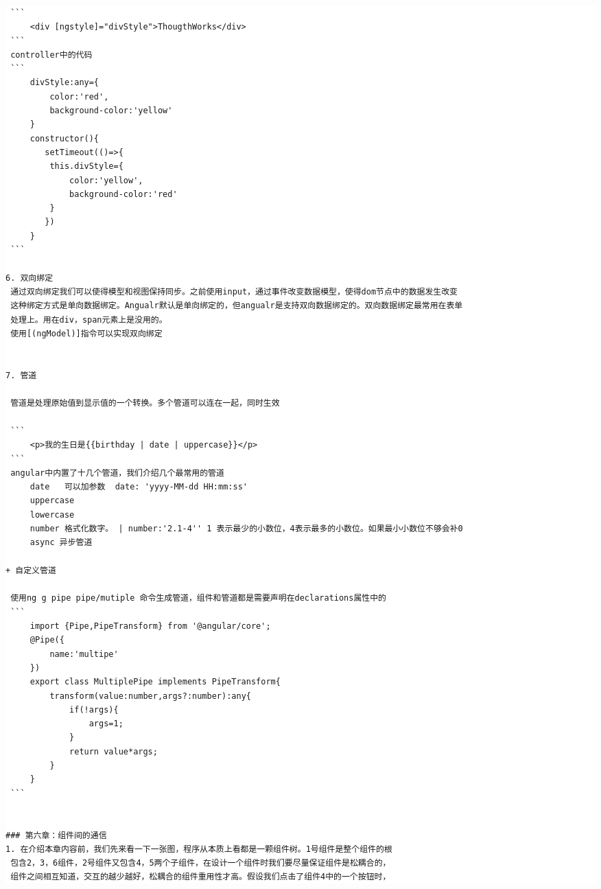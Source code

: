    ```
    ```
        <div [ngstyle]="divStyle">ThougthWorks</div>
    ```
    controller中的代码
    ```
        divStyle:any={
            color:'red',
            background-color:'yellow'
        }
        constructor(){
           setTimeout(()=>{
            this.divStyle={
                color:'yellow',
                background-color:'red'
            }
           })
        }
    ```

6. 双向绑定
    通过双向绑定我们可以使得模型和视图保持同步。之前使用input，通过事件改变数据模型，使得dom节点中的数据发生改变
    这种绑定方式是单向数据绑定。Angualr默认是单向绑定的，但angualr是支持双向数据绑定的。双向数据绑定最常用在表单
    处理上。用在div，span元素上是没用的。
    使用[(ngModel)]指令可以实现双向绑定
    
    
7. 管道

    管道是处理原始值到显示值的一个转换。多个管道可以连在一起，同时生效
    
    ```
        <p>我的生日是{{birthday | date | uppercase}}</p>
    ```
    angular中内置了十几个管道，我们介绍几个最常用的管道
        date   可以加参数  date: 'yyyy-MM-dd HH:mm:ss'
        uppercase
        lowercase
        number 格式化数字。 | number:'2.1-4'' 1 表示最少的小数位，4表示最多的小数位。如果最小小数位不够会补0
        async 异步管道
        
+ 自定义管道
    
    使用ng g pipe pipe/mutiple 命令生成管道，组件和管道都是需要声明在declarations属性中的
    ```
        import {Pipe,PipeTransform} from '@angular/core';
        @Pipe({
            name:'multipe'
        })
        export class MultiplePipe implements PipeTransform{
            transform(value:number,args?:number):any{
                if(!args){
                    args=1;
                }
                return value*args;
            }
        }
    ```
    
    
### 第六章：组件间的通信
1. 在介绍本章内容前，我们先来看一下一张图，程序从本质上看都是一颗组件树。1号组件是整个组件的根
    包含2，3，6组件，2号组件又包含4，5两个子组件，在设计一个组件时我们要尽量保证组件是松耦合的，
    组件之间相互知道，交互的越少越好，松耦合的组件重用性才高。假设我们点击了组件4中的一个按钮时，
   ```